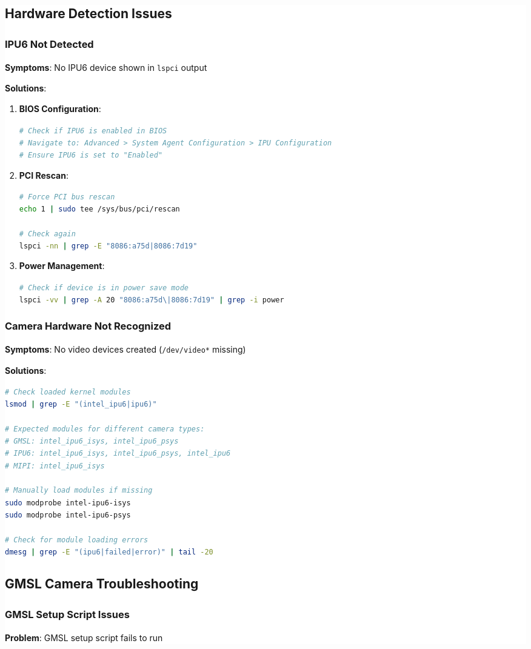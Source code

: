 ## Hardware Detection Issues

### IPU6 Not Detected
**Symptoms**: No IPU6 device shown in `lspci` output

**Solutions**:
1. **BIOS Configuration**:
   ```bash
   # Check if IPU6 is enabled in BIOS
   # Navigate to: Advanced > System Agent Configuration > IPU Configuration
   # Ensure IPU6 is set to "Enabled"
   ```

2. **PCI Rescan**:
   ```bash
   # Force PCI bus rescan
   echo 1 | sudo tee /sys/bus/pci/rescan
   
   # Check again
   lspci -nn | grep -E "8086:a75d|8086:7d19"
   ```

3. **Power Management**:
   ```bash
   # Check if device is in power save mode
   lspci -vv | grep -A 20 "8086:a75d\|8086:7d19" | grep -i power
   ```

### Camera Hardware Not Recognized
**Symptoms**: No video devices created (`/dev/video*` missing)

**Solutions**:
```bash
# Check loaded kernel modules
lsmod | grep -E "(intel_ipu6|ipu6)"

# Expected modules for different camera types:
# GMSL: intel_ipu6_isys, intel_ipu6_psys
# IPU6: intel_ipu6_isys, intel_ipu6_psys, intel_ipu6
# MIPI: intel_ipu6_isys

# Manually load modules if missing
sudo modprobe intel-ipu6-isys
sudo modprobe intel-ipu6-psys

# Check for module loading errors
dmesg | grep -E "(ipu6|failed|error)" | tail -20
```

## GMSL Camera Troubleshooting

### GMSL Setup Script Issues
**Problem**: GMSL setup script fails to run
